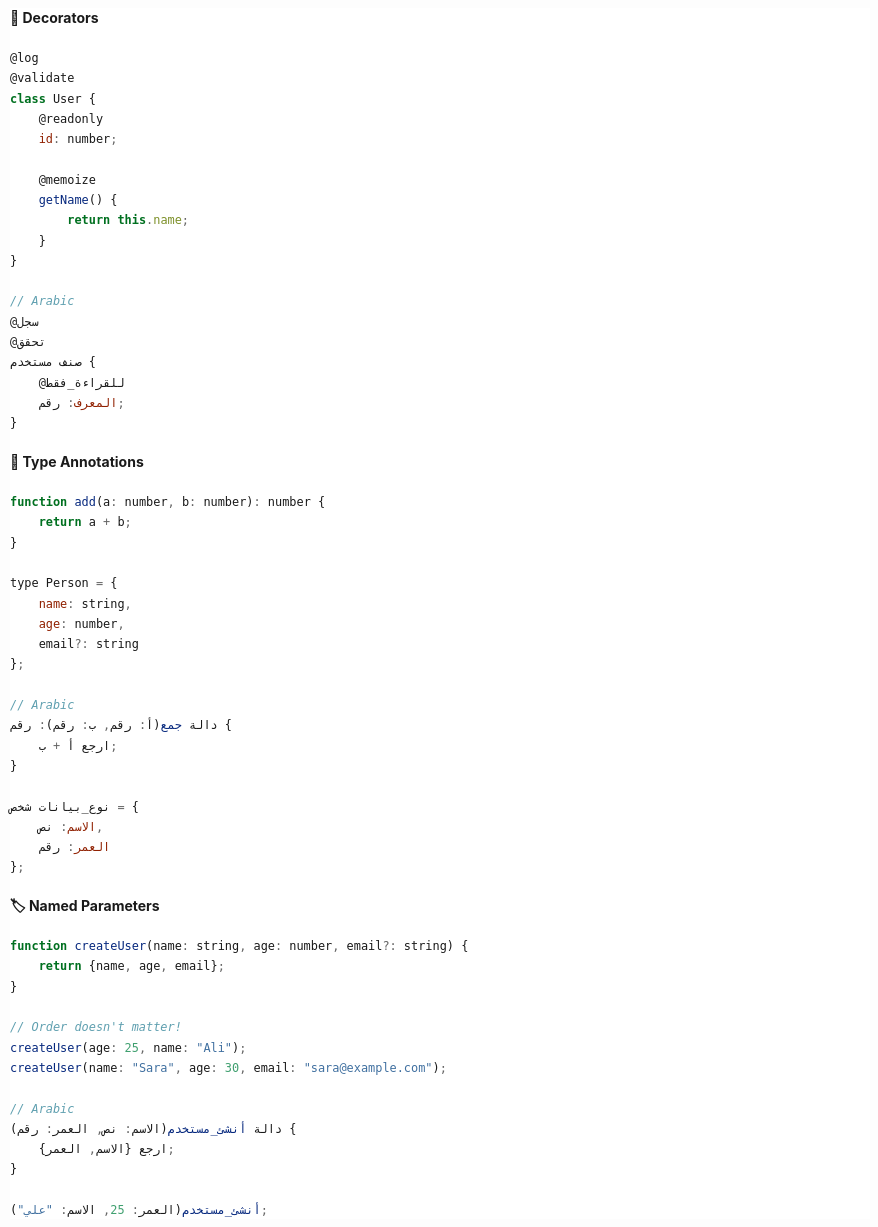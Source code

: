 #### 🎨 Decorators
```javascript
@log
@validate
class User {
    @readonly
    id: number;
    
    @memoize
    getName() {
        return this.name;
    }
}

// Arabic
@سجل
@تحقق
صنف مستخدم {
    @للقراءة_فقط
    المعرف: رقم;
}
```

#### 📝 Type Annotations
```javascript
function add(a: number, b: number): number {
    return a + b;
}

type Person = {
    name: string,
    age: number,
    email?: string
};

// Arabic
دالة جمع(أ: رقم, ب: رقم): رقم {
    ارجع أ + ب;
}

نوع_بيانات شخص = {
    الاسم: نص,
    العمر: رقم
};
```

#### 🏷️ Named Parameters
```javascript
function createUser(name: string, age: number, email?: string) {
    return {name, age, email};
}

// Order doesn't matter!
createUser(age: 25, name: "Ali");
createUser(name: "Sara", age: 30, email: "sara@example.com");

// Arabic
دالة أنشئ_مستخدم(الاسم: نص, العمر: رقم) {
    ارجع {الاسم, العمر};
}

أنشئ_مستخدم(العمر: 25, الاسم: "علي");
```
